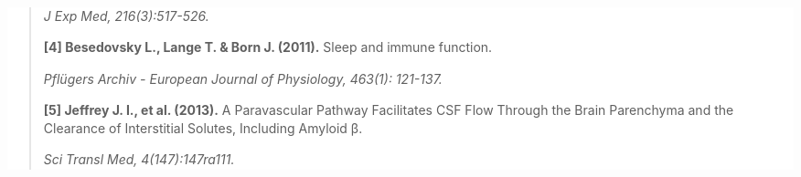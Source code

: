 > *J Exp Med, 216(3):517-526.*
>
> **[4] Besedovsky L., Lange T. & Born J. (2011).** Sleep and immune function.
>
> *Pflügers Archiv - European Journal of Physiology, 463(1): 121-137.*
>
> **[5] Jeffrey J. I., et al. (2013).** A Paravascular Pathway Facilitates CSF Flow Through the Brain Parenchyma and the Clearance of Interstitial Solutes, Including Amyloid β.
>
> *Sci Transl Med, 4(147):147ra111.*